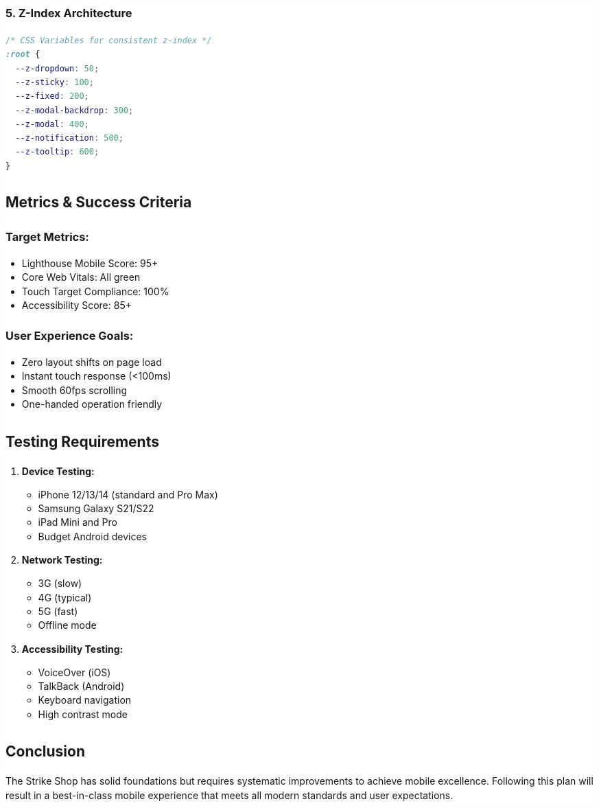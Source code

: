### 5. Z-Index Architecture

```css
/* CSS Variables for consistent z-index */
:root {
  --z-dropdown: 50;
  --z-sticky: 100;
  --z-fixed: 200;
  --z-modal-backdrop: 300;
  --z-modal: 400;
  --z-notification: 500;
  --z-tooltip: 600;
}
```

## Metrics & Success Criteria

### Target Metrics:
- Lighthouse Mobile Score: 95+
- Core Web Vitals: All green
- Touch Target Compliance: 100%
- Accessibility Score: 85+

### User Experience Goals:
- Zero layout shifts on page load
- Instant touch response (<100ms)
- Smooth 60fps scrolling
- One-handed operation friendly

## Testing Requirements

1. **Device Testing:**
   - iPhone 12/13/14 (standard and Pro Max)
   - Samsung Galaxy S21/S22
   - iPad Mini and Pro
   - Budget Android devices

2. **Network Testing:**
   - 3G (slow)
   - 4G (typical)
   - 5G (fast)
   - Offline mode

3. **Accessibility Testing:**
   - VoiceOver (iOS)
   - TalkBack (Android)
   - Keyboard navigation
   - High contrast mode

## Conclusion

The Strike Shop has solid foundations but requires systematic improvements to achieve mobile excellence. Following this plan will result in a best-in-class mobile experience that meets all modern standards and user expectations.